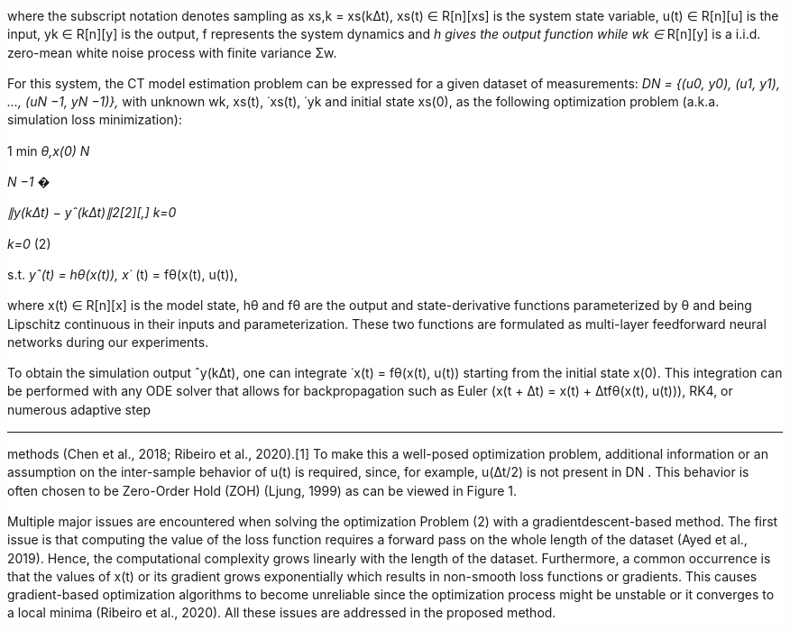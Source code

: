 where the subscript notation denotes sampling as xs,k = xs(k∆t), xs(t) ∈ R[n][xs] is the system state
variable, u(t) ∈ R[n][u] is the input, yk ∈ R[n][y] is the output, f represents the system dynamics and
_h gives the output function while wk ∈_ R[n][y] is a i.i.d. zero-mean white noise process with finite
variance Σw.

For this system, the CT model estimation problem can be expressed for a given dataset of measurements:
_DN = {(u0, y0), (u1, y1), ..., (uN_ _−1, yN_ _−1)},_
with unknown wk, xs(t), ˙xs(t), ˙yk and initial state xs(0), as the following optimization problem
(a.k.a. simulation loss minimization):


1
min
_θ,x(0)_ _N_


_N_ _−1_
�

_∥y(k∆t) −_ _yˆ(k∆t)∥2[2][,]_
_k=0_


_k=0_ (2)

s.t. _yˆ(t) = hθ(x(t)),_
_x˙_ (t) = fθ(x(t), u(t)),

where x(t) ∈ R[n][x] is the model state, hθ and fθ are the output and state-derivative functions parameterized by θ and being Lipschitz continuous in their inputs and parameterization. These two
functions are formulated as multi-layer feedforward neural networks during our experiments.

To obtain the simulation output ˆy(k∆t), one can integrate ˙x(t) = fθ(x(t), u(t)) starting from the
initial state x(0). This integration can be performed with any ODE solver that allows for backpropagation such as Euler (x(t + ∆t) = x(t) + ∆tfθ(x(t), u(t))), RK4, or numerous adaptive step


-----

methods (Chen et al., 2018; Ribeiro et al., 2020).[1] To make this a well-posed optimization problem,
additional information or an assumption on the inter-sample behavior of u(t) is required, since,
for example, u(∆t/2) is not present in DN . This behavior is often chosen to be Zero-Order Hold
(ZOH) (Ljung, 1999) as can be viewed in Figure 1.

Multiple major issues are encountered when solving the optimization Problem (2) with a gradientdescent-based method. The first issue is that computing the value of the loss function requires a
forward pass on the whole length of the dataset (Ayed et al., 2019). Hence, the computational
complexity grows linearly with the length of the dataset. Furthermore, a common occurrence is that
the values of x(t) or its gradient grows exponentially which results in non-smooth loss functions
or gradients. This causes gradient-based optimization algorithms to become unreliable since the
optimization process might be unstable or it converges to a local minima (Ribeiro et al., 2020). All
these issues are addressed in the proposed method.
